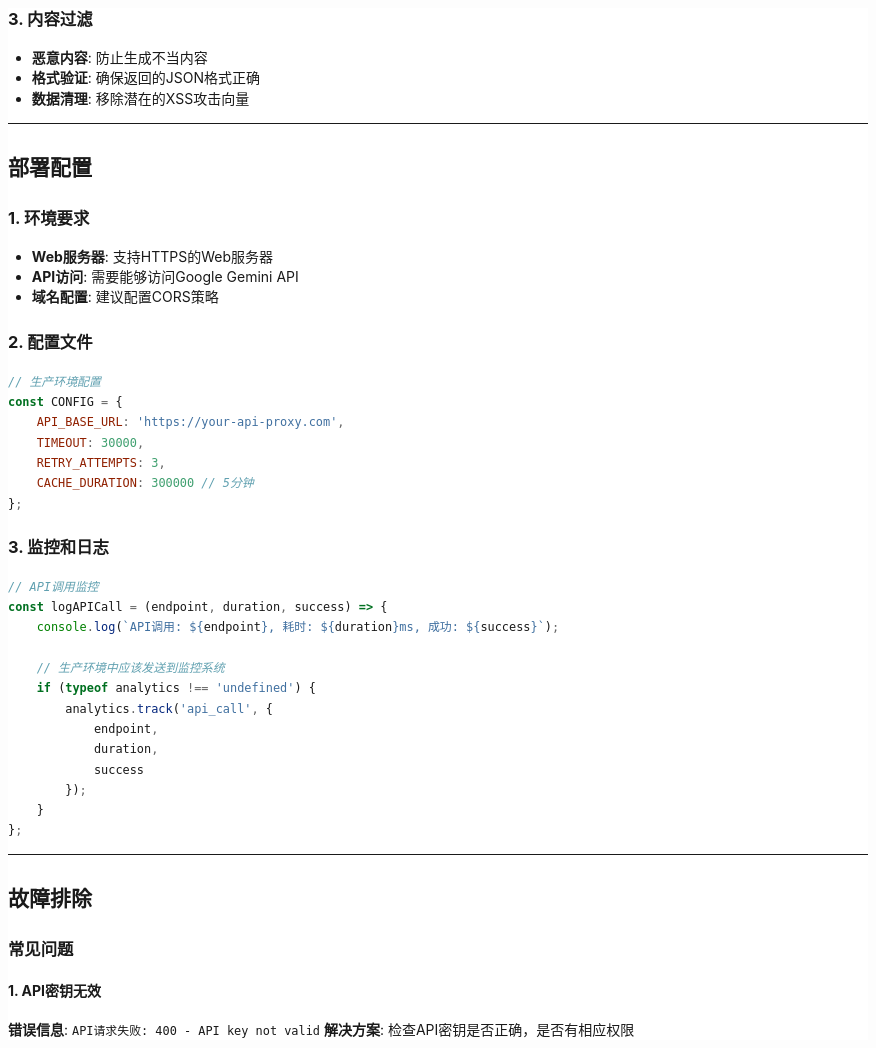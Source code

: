 ### 3. 内容过滤
- **恶意内容**: 防止生成不当内容
- **格式验证**: 确保返回的JSON格式正确
- **数据清理**: 移除潜在的XSS攻击向量

---

## 部署配置

### 1. 环境要求
- **Web服务器**: 支持HTTPS的Web服务器
- **API访问**: 需要能够访问Google Gemini API
- **域名配置**: 建议配置CORS策略

### 2. 配置文件
```javascript
// 生产环境配置
const CONFIG = {
    API_BASE_URL: 'https://your-api-proxy.com',
    TIMEOUT: 30000,
    RETRY_ATTEMPTS: 3,
    CACHE_DURATION: 300000 // 5分钟
};
```

### 3. 监控和日志
```javascript
// API调用监控
const logAPICall = (endpoint, duration, success) => {
    console.log(`API调用: ${endpoint}, 耗时: ${duration}ms, 成功: ${success}`);
    
    // 生产环境中应该发送到监控系统
    if (typeof analytics !== 'undefined') {
        analytics.track('api_call', {
            endpoint,
            duration,
            success
        });
    }
};
```

---

## 故障排除

### 常见问题

#### 1. API密钥无效
**错误信息**: `API请求失败: 400 - API key not valid`
**解决方案**: 检查API密钥是否正确，是否有相应权限
